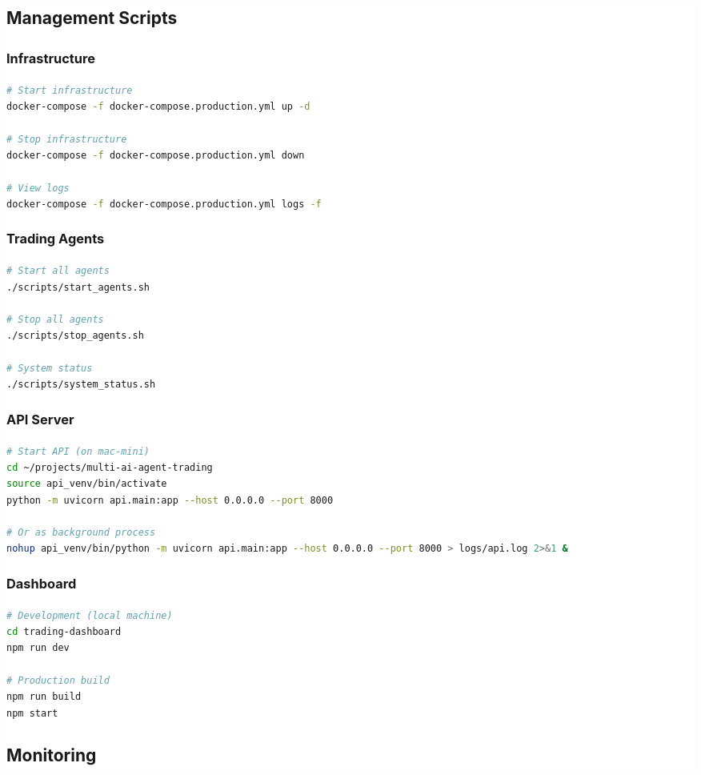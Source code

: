 ## Management Scripts

### Infrastructure
```bash
# Start infrastructure
docker-compose -f docker-compose.production.yml up -d

# Stop infrastructure
docker-compose -f docker-compose.production.yml down

# View logs
docker-compose -f docker-compose.production.yml logs -f
```

### Trading Agents
```bash
# Start all agents
./scripts/start_agents.sh

# Stop all agents
./scripts/stop_agents.sh

# System status
./scripts/system_status.sh
```

### API Server
```bash
# Start API (on mac-mini)
cd ~/projects/multi-ai-agent-trading
source api_venv/bin/activate
python -m uvicorn api.main:app --host 0.0.0.0 --port 8000

# Or as background process
nohup api_venv/bin/python -m uvicorn api.main:app --host 0.0.0.0 --port 8000 > logs/api.log 2>&1 &
```

### Dashboard
```bash
# Development (local machine)
cd trading-dashboard
npm run dev

# Production build
npm run build
npm start
```

## Monitoring
